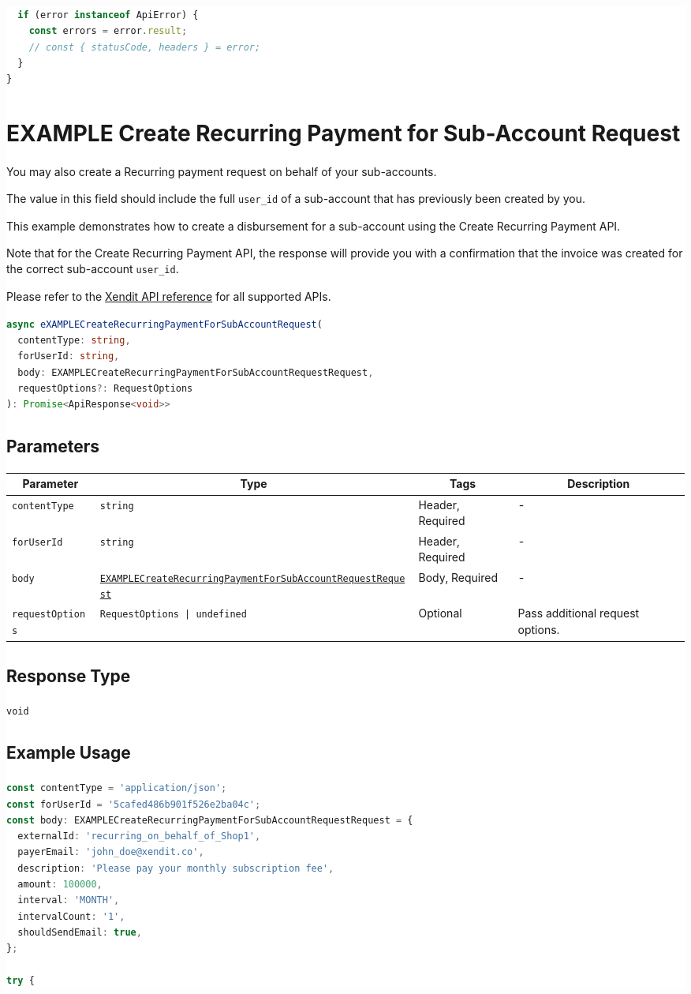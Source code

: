 ```ts
  if (error instanceof ApiError) {
    const errors = error.result;
    // const { statusCode, headers } = error;
  }
}
```


# EXAMPLE Create Recurring Payment for Sub-Account Request

You may also create a Recurring payment request on behalf of your sub-accounts.

The value in this field should include the full `user_id` of a sub-account that has previously been created by you.

This example demonstrates how to create a disbursement for a sub-account using the Create Recurring Payment API.

Note that for the Create Recurring Payment API, the response will provide you with a confirmation that the invoice was created for the correct sub-account `user_id`.

Please refer to the [Xendit API reference](https://xendit.github.io/apireference/) for all supported APIs.

```ts
async eXAMPLECreateRecurringPaymentForSubAccountRequest(
  contentType: string,
  forUserId: string,
  body: EXAMPLECreateRecurringPaymentForSubAccountRequestRequest,
  requestOptions?: RequestOptions
): Promise<ApiResponse<void>>
```

## Parameters

| Parameter | Type | Tags | Description |
|  --- | --- | --- | --- |
| `contentType` | `string` | Header, Required | - |
| `forUserId` | `string` | Header, Required | - |
| `body` | [`EXAMPLECreateRecurringPaymentForSubAccountRequestRequest`](/doc/models/example-create-recurring-payment-for-sub-account-request-request.md) | Body, Required | - |
| `requestOptions` | `RequestOptions \| undefined` | Optional | Pass additional request options. |

## Response Type

`void`

## Example Usage

```ts
const contentType = 'application/json';
const forUserId = '5cafed486b901f526e2ba04c';
const body: EXAMPLECreateRecurringPaymentForSubAccountRequestRequest = {
  externalId: 'recurring_on_behalf_of_Shop1',
  payerEmail: 'john_doe@xendit.co',
  description: 'Please pay your monthly subscription fee',
  amount: 100000,
  interval: 'MONTH',
  intervalCount: '1',
  shouldSendEmail: true,
};

try {
```
